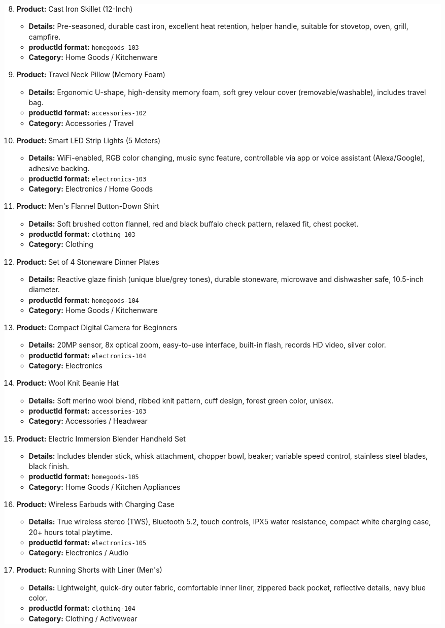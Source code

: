 8.  **Product:** Cast Iron Skillet (12-Inch)
    *   **Details:** Pre-seasoned, durable cast iron, excellent heat retention, helper handle, suitable for stovetop, oven, grill, campfire.
    *   **productId format:** `homegoods-103`
    *   **Category:** Home Goods / Kitchenware

9.  **Product:** Travel Neck Pillow (Memory Foam)
    *   **Details:** Ergonomic U-shape, high-density memory foam, soft grey velour cover (removable/washable), includes travel bag.
    *   **productId format:** `accessories-102`
    *   **Category:** Accessories / Travel

10. **Product:** Smart LED Strip Lights (5 Meters)
    *   **Details:** WiFi-enabled, RGB color changing, music sync feature, controllable via app or voice assistant (Alexa/Google), adhesive backing.
    *   **productId format:** `electronics-103`
    *   **Category:** Electronics / Home Goods

11. **Product:** Men's Flannel Button-Down Shirt
    *   **Details:** Soft brushed cotton flannel, red and black buffalo check pattern, relaxed fit, chest pocket.
    *   **productId format:** `clothing-103`
    *   **Category:** Clothing

12. **Product:** Set of 4 Stoneware Dinner Plates
    *   **Details:** Reactive glaze finish (unique blue/grey tones), durable stoneware, microwave and dishwasher safe, 10.5-inch diameter.
    *   **productId format:** `homegoods-104`
    *   **Category:** Home Goods / Kitchenware

13. **Product:** Compact Digital Camera for Beginners
    *   **Details:** 20MP sensor, 8x optical zoom, easy-to-use interface, built-in flash, records HD video, silver color.
    *   **productId format:** `electronics-104`
    *   **Category:** Electronics

14. **Product:** Wool Knit Beanie Hat
    *   **Details:** Soft merino wool blend, ribbed knit pattern, cuff design, forest green color, unisex.
    *   **productId format:** `accessories-103`
    *   **Category:** Accessories / Headwear

15. **Product:** Electric Immersion Blender Handheld Set
    *   **Details:** Includes blender stick, whisk attachment, chopper bowl, beaker; variable speed control, stainless steel blades, black finish.
    *   **productId format:** `homegoods-105`
    *   **Category:** Home Goods / Kitchen Appliances

16. **Product:** Wireless Earbuds with Charging Case
    *   **Details:** True wireless stereo (TWS), Bluetooth 5.2, touch controls, IPX5 water resistance, compact white charging case, 20+ hours total playtime.
    *   **productId format:** `electronics-105`
    *   **Category:** Electronics / Audio

17. **Product:** Running Shorts with Liner (Men's)
    *   **Details:** Lightweight, quick-dry outer fabric, comfortable inner liner, zippered back pocket, reflective details, navy blue color.
    *   **productId format:** `clothing-104`
    *   **Category:** Clothing / Activewear
